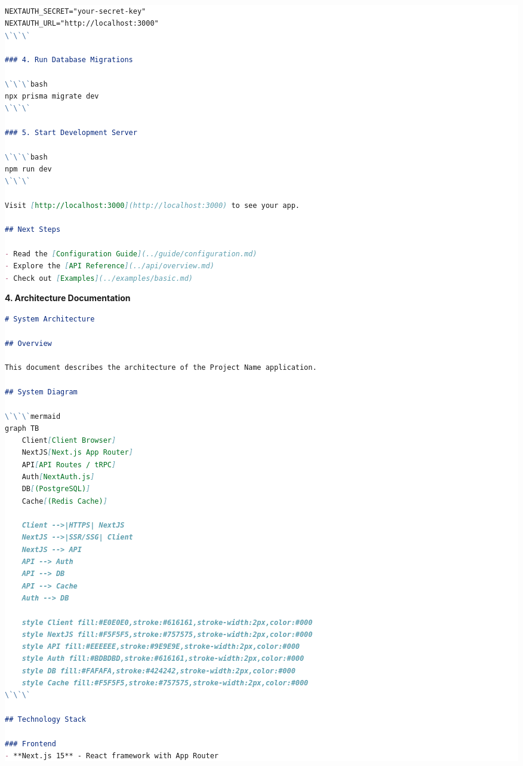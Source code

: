```markdown
NEXTAUTH_SECRET="your-secret-key"
NEXTAUTH_URL="http://localhost:3000"
\`\`\`

### 4. Run Database Migrations

\`\`\`bash
npx prisma migrate dev
\`\`\`

### 5. Start Development Server

\`\`\`bash
npm run dev
\`\`\`

Visit [http://localhost:3000](http://localhost:3000) to see your app.

## Next Steps

- Read the [Configuration Guide](../guide/configuration.md)
- Explore the [API Reference](../api/overview.md)
- Check out [Examples](../examples/basic.md)
```

**4. Architecture Documentation**
```markdown
# System Architecture

## Overview

This document describes the architecture of the Project Name application.

## System Diagram

\`\`\`mermaid
graph TB
    Client[Client Browser]
    NextJS[Next.js App Router]
    API[API Routes / tRPC]
    Auth[NextAuth.js]
    DB[(PostgreSQL)]
    Cache[(Redis Cache)]

    Client -->|HTTPS| NextJS
    NextJS -->|SSR/SSG| Client
    NextJS --> API
    API --> Auth
    API --> DB
    API --> Cache
    Auth --> DB

    style Client fill:#E0E0E0,stroke:#616161,stroke-width:2px,color:#000
    style NextJS fill:#F5F5F5,stroke:#757575,stroke-width:2px,color:#000
    style API fill:#EEEEEE,stroke:#9E9E9E,stroke-width:2px,color:#000
    style Auth fill:#BDBDBD,stroke:#616161,stroke-width:2px,color:#000
    style DB fill:#FAFAFA,stroke:#424242,stroke-width:2px,color:#000
    style Cache fill:#F5F5F5,stroke:#757575,stroke-width:2px,color:#000
\`\`\`

## Technology Stack

### Frontend
- **Next.js 15** - React framework with App Router
```